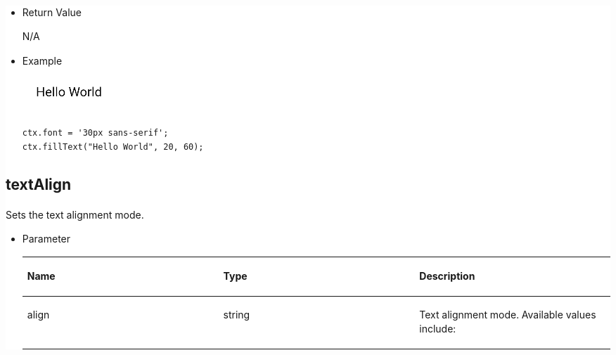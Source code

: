 -   Return Value

    N/A

-   Example

    ![](figures/en-us_image_0000001059308564.png)

    ```
    ctx.font = '30px sans-serif';
    ctx.fillText("Hello World", 20, 60);
    ```


## textAlign<a name="en-us_topic_0000001058830807_section15681153321114"></a>

Sets the text alignment mode.

-   Parameter

    <a name="en-us_topic_0000001058830807_table73131824144612"></a>
    <table><thead align="left"><tr id="en-us_topic_0000001058830807_row532818249469"><th class="cellrowborder" valign="top" width="33.333333333333336%" id="mcps1.1.4.1.1"><p id="en-us_topic_0000001058830807_p132816246468"><a name="en-us_topic_0000001058830807_p132816246468"></a><a name="en-us_topic_0000001058830807_p132816246468"></a>Name</p>
    </th>
    <th class="cellrowborder" valign="top" width="33.333333333333336%" id="mcps1.1.4.1.2"><p id="en-us_topic_0000001058830807_p532882424617"><a name="en-us_topic_0000001058830807_p532882424617"></a><a name="en-us_topic_0000001058830807_p532882424617"></a>Type</p>
    </th>
    <th class="cellrowborder" valign="top" width="33.333333333333336%" id="mcps1.1.4.1.3"><p id="en-us_topic_0000001058830807_p15328122415465"><a name="en-us_topic_0000001058830807_p15328122415465"></a><a name="en-us_topic_0000001058830807_p15328122415465"></a>Description</p>
    </th>
    </tr>
    </thead>
    <tbody><tr id="en-us_topic_0000001058830807_row103286247461"><td class="cellrowborder" valign="top" width="33.333333333333336%" headers="mcps1.1.4.1.1 "><p id="en-us_topic_0000001058830807_p132917244468"><a name="en-us_topic_0000001058830807_p132917244468"></a><a name="en-us_topic_0000001058830807_p132917244468"></a>align</p>
    </td>
    <td class="cellrowborder" valign="top" width="33.333333333333336%" headers="mcps1.1.4.1.2 "><p id="en-us_topic_0000001058830807_p123296247468"><a name="en-us_topic_0000001058830807_p123296247468"></a><a name="en-us_topic_0000001058830807_p123296247468"></a>string</p>
    </td>
    <td class="cellrowborder" valign="top" width="33.333333333333336%" headers="mcps1.1.4.1.3 "><p id="en-us_topic_0000001058830807_p6170185410516"><a name="en-us_topic_0000001058830807_p6170185410516"></a><a name="en-us_topic_0000001058830807_p6170185410516"></a>Text alignment mode. Available values include:</p>